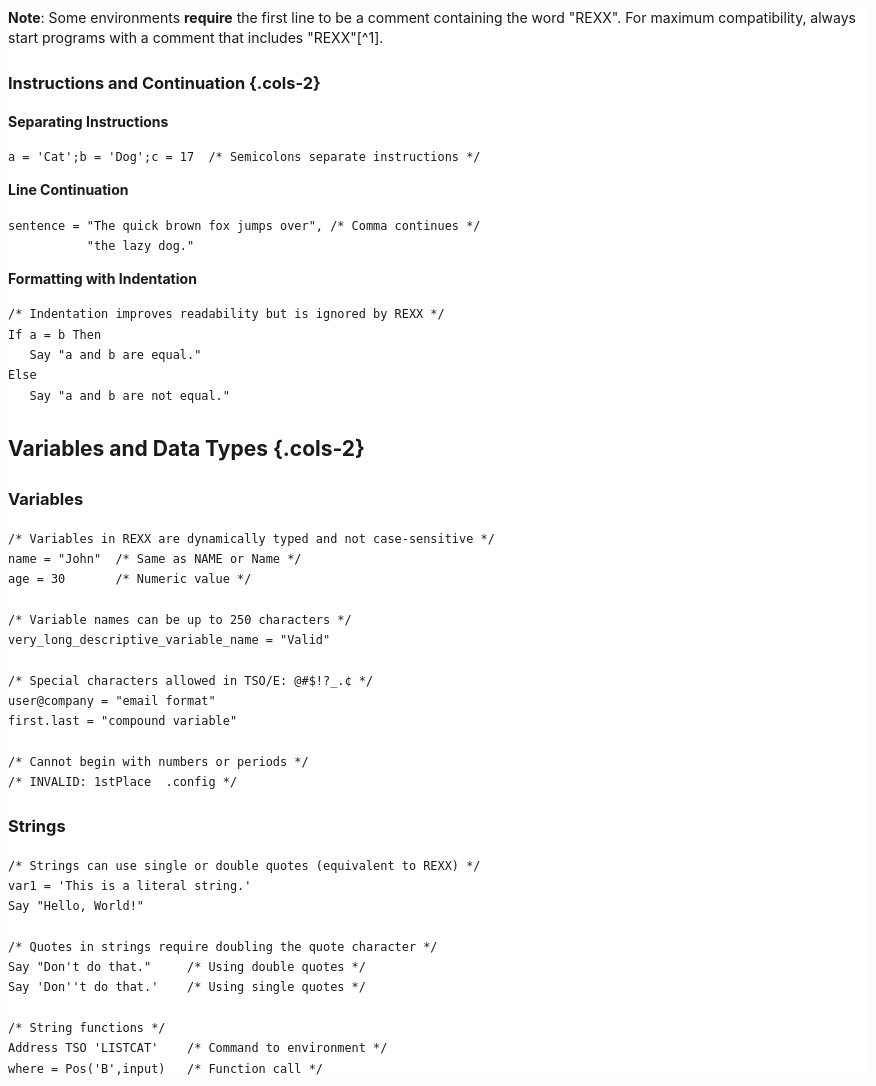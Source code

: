 **Note**: Some environments **require** the first line to be a comment containing the word "REXX". For maximum
compatibility, always start programs with a comment that includes "REXX"[^1].

### Instructions and Continuation {.cols-2}

**Separating Instructions**

```
a = 'Cat';b = 'Dog';c = 17  /* Semicolons separate instructions */
```

**Line Continuation**

```
sentence = "The quick brown fox jumps over", /* Comma continues */
           "the lazy dog."
```

**Formatting with Indentation**

```
/* Indentation improves readability but is ignored by REXX */
If a = b Then
   Say "a and b are equal."
Else
   Say "a and b are not equal."
```

## Variables and Data Types {.cols-2}

### Variables

```
/* Variables in REXX are dynamically typed and not case-sensitive */
name = "John"  /* Same as NAME or Name */
age = 30       /* Numeric value */

/* Variable names can be up to 250 characters */
very_long_descriptive_variable_name = "Valid"

/* Special characters allowed in TSO/E: @#$!?_.¢ */
user@company = "email format"
first.last = "compound variable"

/* Cannot begin with numbers or periods */
/* INVALID: 1stPlace  .config */
```

### Strings

```
/* Strings can use single or double quotes (equivalent to REXX) */
var1 = 'This is a literal string.'
Say "Hello, World!"

/* Quotes in strings require doubling the quote character */
Say "Don't do that."     /* Using double quotes */
Say 'Don''t do that.'    /* Using single quotes */

/* String functions */
Address TSO 'LISTCAT'    /* Command to environment */
where = Pos('B',input)   /* Function call */
```
